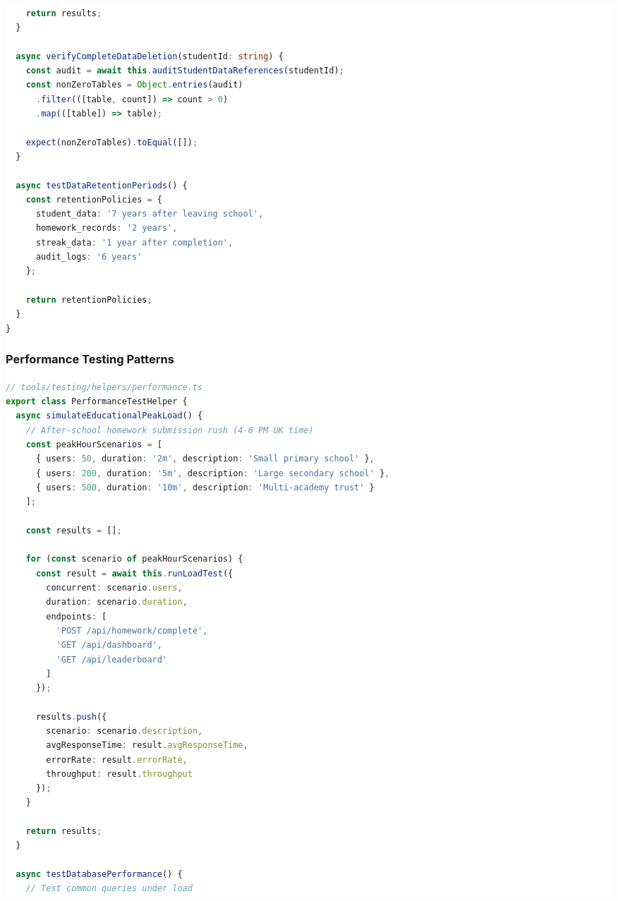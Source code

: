 ```typescript
    return results;
  }

  async verifyCompleteDataDeletion(studentId: string) {
    const audit = await this.auditStudentDataReferences(studentId);
    const nonZeroTables = Object.entries(audit)
      .filter(([table, count]) => count > 0)
      .map(([table]) => table);
    
    expect(nonZeroTables).toEqual([]);
  }

  async testDataRetentionPeriods() {
    const retentionPolicies = {
      student_data: '7 years after leaving school',
      homework_records: '2 years',
      streak_data: '1 year after completion',
      audit_logs: '6 years'
    };
    
    return retentionPolicies;
  }
}
```

### Performance Testing Patterns
```typescript
// tools/testing/helpers/performance.ts
export class PerformanceTestHelper {
  async simulateEducationalPeakLoad() {
    // After-school homework submission rush (4-6 PM UK time)
    const peakHourScenarios = [
      { users: 50, duration: '2m', description: 'Small primary school' },
      { users: 200, duration: '5m', description: 'Large secondary school' },
      { users: 500, duration: '10m', description: 'Multi-academy trust' }
    ];
    
    const results = [];
    
    for (const scenario of peakHourScenarios) {
      const result = await this.runLoadTest({
        concurrent: scenario.users,
        duration: scenario.duration,
        endpoints: [
          'POST /api/homework/complete',
          'GET /api/dashboard',
          'GET /api/leaderboard'
        ]
      });
      
      results.push({
        scenario: scenario.description,
        avgResponseTime: result.avgResponseTime,
        errorRate: result.errorRate,
        throughput: result.throughput
      });
    }
    
    return results;
  }

  async testDatabasePerformance() {
    // Test common queries under load
```